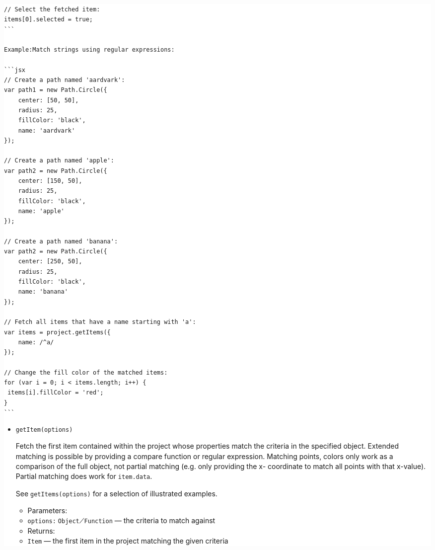     // Select the fetched item:
    items[0].selected = true;
    ```

    Example:Match strings using regular expressions:

    ```jsx
    // Create a path named 'aardvark':
    var path1 = new Path.Circle({
        center: [50, 50],
        radius: 25,
        fillColor: 'black',
        name: 'aardvark'
    });

    // Create a path named 'apple':
    var path2 = new Path.Circle({
        center: [150, 50],
        radius: 25,
        fillColor: 'black',
        name: 'apple'
    });

    // Create a path named 'banana':
    var path2 = new Path.Circle({
        center: [250, 50],
        radius: 25,
        fillColor: 'black',
        name: 'banana'
    });

    // Fetch all items that have a name starting with 'a':
    var items = project.getItems({
        name: /^a/
    });

    // Change the fill color of the matched items:
    for (var i = 0; i < items.length; i++) {
     items[i].fillColor = 'red';
    }
    ```
*   `getItem(options)`

    Fetch the first item contained within the project whose properties match the criteria in the specified object. Extended matching is possible by providing a compare function or regular expression. Matching points, colors only work as a comparison of the full object, not partial matching (e.g. only providing the x- coordinate to match all points with that x-value). Partial matching does work for `item.data`.

    See `getItems(options)` for a selection of illustrated examples.

    * Parameters:
    * `options:` `Object`⟋`Function` — the criteria to match against
    * Returns:
    * `Item` — the first item in the project matching the given criteria
